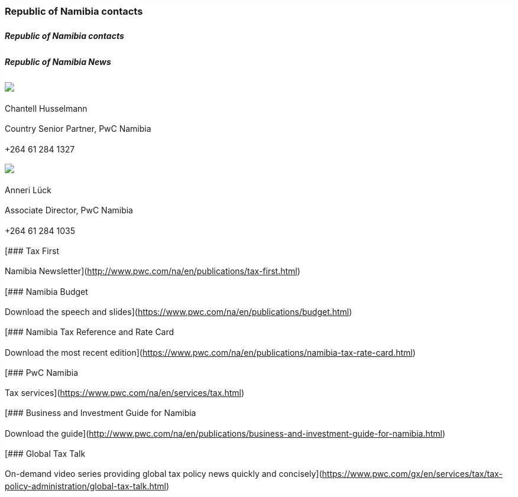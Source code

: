 
### Republic of Namibia contacts

##### Republic of Namibia contacts



##### Republic of Namibia News



![](-/media/world-wide-tax-summaries/republicofnamibiachantell-husselmannnamibia--chantell-husselmannjpg20240812090717405.ashx%3Frev=0edcba9d81c84950bdec3d819ec66d9a&revision=0edcba9d-81c8-4950-bdec-3d819ec66d9a&hash=A97113980A9B4D798FB97F6F7BD9CFA7DE62FF4E)

Chantell Husselmann

Country Senior Partner, PwC Namibia

+264 61 284 1327



![](-/media/world-wide-tax-summaries/republicofnamibiaanneri-lucknamibia--anneri-luckjpg20240812090751915.ashx%3Frev=2fde843acc854dabb4e427089100f2e8&revision=2fde843a-cc85-4dab-b4e4-27089100f2e8&hash=16CA17558AD653A265D0CF654C4ADB5D4D54E03F)

Anneri Lück

Associate Director, PwC Namibia

+264 61 284 1035







[### Tax First

Namibia Newsletter](http://www.pwc.com/na/en/publications/tax-first.html)

[### Namibia Budget

Download the speech and slides](https://www.pwc.com/na/en/publications/budget.html)

[### Namibia Tax Reference and Rate Card

Download the most recent edition](https://www.pwc.com/na/en/publications/namibia-tax-rate-card.html)

[### PwC Namibia

Tax services](https://www.pwc.com/na/en/services/tax.html)

[### Business and Investment Guide for Namibia

Download the guide](http://www.pwc.com/na/en/publications/business-and-investment-guide-for-namibia.html)

[### Global Tax Talk

On-demand video series providing global tax policy news quickly and concisely](https://www.pwc.com/gx/en/services/tax/tax-policy-administration/global-tax-talk.html)





